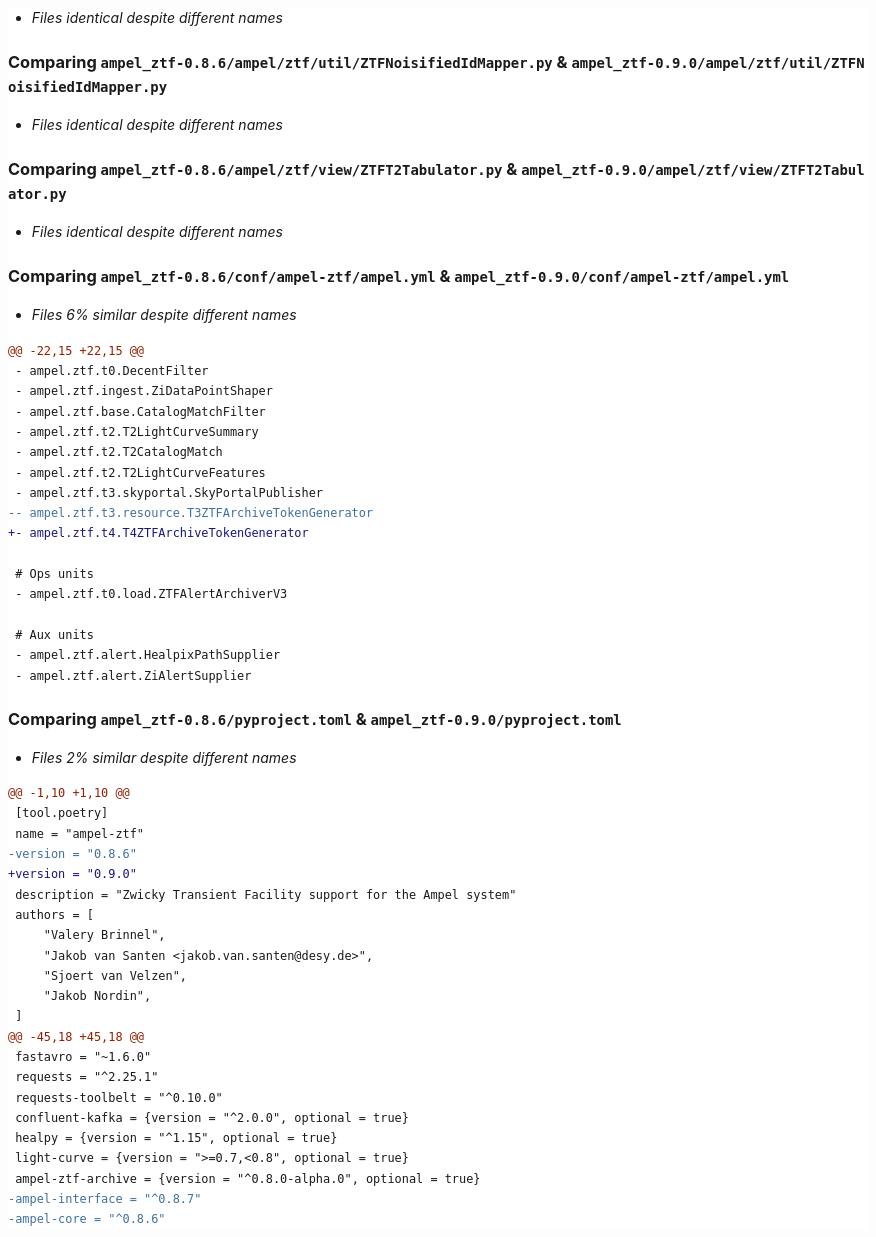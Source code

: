  * *Files identical despite different names*

### Comparing `ampel_ztf-0.8.6/ampel/ztf/util/ZTFNoisifiedIdMapper.py` & `ampel_ztf-0.9.0/ampel/ztf/util/ZTFNoisifiedIdMapper.py`

 * *Files identical despite different names*

### Comparing `ampel_ztf-0.8.6/ampel/ztf/view/ZTFT2Tabulator.py` & `ampel_ztf-0.9.0/ampel/ztf/view/ZTFT2Tabulator.py`

 * *Files identical despite different names*

### Comparing `ampel_ztf-0.8.6/conf/ampel-ztf/ampel.yml` & `ampel_ztf-0.9.0/conf/ampel-ztf/ampel.yml`

 * *Files 6% similar despite different names*

```diff
@@ -22,15 +22,15 @@
 - ampel.ztf.t0.DecentFilter
 - ampel.ztf.ingest.ZiDataPointShaper
 - ampel.ztf.base.CatalogMatchFilter
 - ampel.ztf.t2.T2LightCurveSummary
 - ampel.ztf.t2.T2CatalogMatch
 - ampel.ztf.t2.T2LightCurveFeatures
 - ampel.ztf.t3.skyportal.SkyPortalPublisher
-- ampel.ztf.t3.resource.T3ZTFArchiveTokenGenerator
+- ampel.ztf.t4.T4ZTFArchiveTokenGenerator
 
 # Ops units
 - ampel.ztf.t0.load.ZTFAlertArchiverV3
 
 # Aux units
 - ampel.ztf.alert.HealpixPathSupplier
 - ampel.ztf.alert.ZiAlertSupplier
```

### Comparing `ampel_ztf-0.8.6/pyproject.toml` & `ampel_ztf-0.9.0/pyproject.toml`

 * *Files 2% similar despite different names*

```diff
@@ -1,10 +1,10 @@
 [tool.poetry]
 name = "ampel-ztf"
-version = "0.8.6"
+version = "0.9.0"
 description = "Zwicky Transient Facility support for the Ampel system"
 authors = [
     "Valery Brinnel",
     "Jakob van Santen <jakob.van.santen@desy.de>",
     "Sjoert van Velzen",
     "Jakob Nordin",
 ]
@@ -45,18 +45,18 @@
 fastavro = "~1.6.0"
 requests = "^2.25.1"
 requests-toolbelt = "^0.10.0"
 confluent-kafka = {version = "^2.0.0", optional = true}
 healpy = {version = "^1.15", optional = true}
 light-curve = {version = ">=0.7,<0.8", optional = true}
 ampel-ztf-archive = {version = "^0.8.0-alpha.0", optional = true}
-ampel-interface = "^0.8.7"
-ampel-core = "^0.8.6"
```